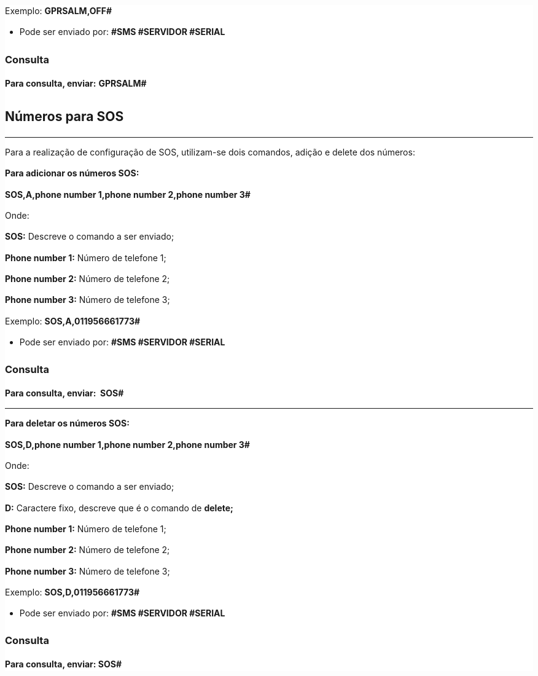 Exemplo: **GPRSALM,OFF#**

- Pode ser enviado por: **#SMS #SERVIDOR #SERIAL**

### Consulta

**Para consulta, enviar:** **GPRSALM#**

## Números para SOS

---

Para a realização de configuração de SOS, utilizam-se dois comandos, adição e delete dos números:

**Para adicionar os números SOS:**

**SOS,A,phone number 1,phone number 2,phone number 3#**

Onde:

**SOS:** Descreve o comando a ser enviado;

**Phone number 1:** Número de telefone 1;

**Phone number 2:** Número de telefone 2;

**Phone number 3:** Número de telefone 3;

Exemplo: **SOS,A,011956661773#**

- Pode ser enviado por: **#SMS #SERVIDOR #SERIAL**

### **Consulta**

**Para consulta, enviar:  SOS#**

---

**Para deletar os números SOS:**

**SOS,D,phone number 1,phone number 2,phone number 3#**

Onde:

**SOS:** Descreve o comando a ser enviado;

**D:** Caractere fixo, descreve que é o comando de **delete;**

**Phone number 1:** Número de telefone 1;

**Phone number 2:** Número de telefone 2;

**Phone number 3:** Número de telefone 3;

Exemplo: **SOS,D,011956661773#**

- Pode ser enviado por: **#SMS #SERVIDOR #SERIAL**

### **Consulta**

**Para consulta, enviar: SOS#**
